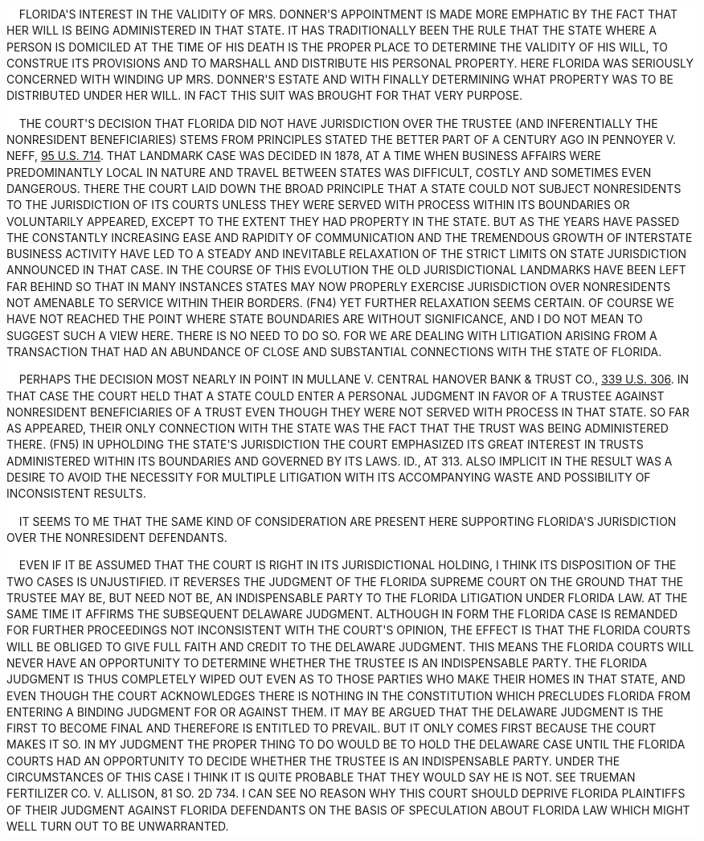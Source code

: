     FLORIDA'S INTEREST IN THE VALIDITY OF MRS. DONNER'S APPOINTMENT IS MADE MORE EMPHATIC BY THE FACT THAT HER WILL IS BEING ADMINISTERED IN THAT STATE.  IT HAS TRADITIONALLY BEEN THE RULE THAT THE STATE WHERE A PERSON IS DOMICILED AT THE TIME OF HIS DEATH IS THE PROPER PLACE TO DETERMINE THE VALIDITY OF HIS WILL, TO CONSTRUE ITS PROVISIONS AND TO MARSHALL AND DISTRIBUTE HIS PERSONAL PROPERTY.  HERE FLORIDA WAS SERIOUSLY CONCERNED WITH WINDING UP MRS. DONNER'S ESTATE AND WITH FINALLY DETERMINING WHAT PROPERTY WAS TO BE DISTRIBUTED UNDER HER WILL.  IN FACT THIS SUIT WAS BROUGHT FOR THAT VERY PURPOSE.

    THE COURT'S DECISION THAT FLORIDA DID NOT HAVE JURISDICTION OVER THE TRUSTEE (AND INFERENTIALLY THE NONRESIDENT BENEFICIARIES) STEMS FROM PRINCIPLES STATED THE BETTER PART OF A CENTURY AGO IN PENNOYER V. NEFF, [95 U.S. 714][/us/courts/scotus/usReporter/95/714].  THAT LANDMARK CASE WAS DECIDED IN 1878, AT A TIME WHEN BUSINESS AFFAIRS WERE PREDOMINANTLY LOCAL IN NATURE AND TRAVEL BETWEEN STATES WAS DIFFICULT, COSTLY AND SOMETIMES EVEN DANGEROUS.  THERE THE COURT LAID DOWN THE BROAD PRINCIPLE THAT A STATE COULD NOT SUBJECT NONRESIDENTS TO THE JURISDICTION OF ITS COURTS UNLESS THEY WERE SERVED WITH PROCESS WITHIN ITS BOUNDARIES OR VOLUNTARILY APPEARED, EXCEPT TO THE EXTENT THEY HAD PROPERTY IN THE STATE.  BUT AS THE YEARS HAVE PASSED THE CONSTANTLY INCREASING EASE AND RAPIDITY OF COMMUNICATION AND THE TREMENDOUS GROWTH OF INTERSTATE BUSINESS ACTIVITY HAVE LED TO A STEADY AND INEVITABLE RELAXATION OF THE STRICT LIMITS ON STATE JURISDICTION ANNOUNCED IN THAT CASE.  IN THE COURSE OF THIS EVOLUTION THE OLD JURISDICTIONAL LANDMARKS HAVE BEEN LEFT FAR BEHIND SO THAT IN MANY INSTANCES STATES MAY NOW PROPERLY EXERCISE JURISDICTION OVER NONRESIDENTS NOT AMENABLE TO SERVICE WITHIN THEIR BORDERS.  (FN4)  YET FURTHER RELAXATION SEEMS CERTAIN.  OF COURSE WE HAVE NOT REACHED THE POINT WHERE STATE BOUNDARIES ARE WITHOUT SIGNIFICANCE, AND I DO NOT MEAN TO SUGGEST SUCH A VIEW HERE.  THERE IS NO NEED TO DO SO.  FOR WE ARE DEALING WITH LITIGATION ARISING FROM A TRANSACTION THAT HAD AN ABUNDANCE OF CLOSE AND SUBSTANTIAL CONNECTIONS WITH THE STATE OF FLORIDA.

    PERHAPS THE DECISION MOST NEARLY IN POINT IN MULLANE V. CENTRAL HANOVER BANK & TRUST CO., [339 U.S. 306][/us/courts/scotus/usReporter/339/306].  IN THAT CASE THE COURT HELD THAT A STATE COULD ENTER A PERSONAL JUDGMENT IN FAVOR OF A TRUSTEE AGAINST NONRESIDENT BENEFICIARIES OF A TRUST EVEN THOUGH THEY WERE NOT SERVED WITH PROCESS IN THAT STATE.  SO FAR AS APPEARED, THEIR ONLY CONNECTION WITH THE STATE WAS THE FACT THAT THE TRUST WAS BEING ADMINISTERED THERE.  (FN5)  IN UPHOLDING THE STATE'S JURISDICTION THE COURT EMPHASIZED ITS GREAT INTEREST IN TRUSTS ADMINISTERED WITHIN ITS BOUNDARIES AND GOVERNED BY ITS LAWS.  ID., AT 313.  ALSO IMPLICIT IN THE RESULT WAS A DESIRE TO AVOID THE NECESSITY FOR MULTIPLE LITIGATION WITH ITS ACCOMPANYING WASTE AND POSSIBILITY OF INCONSISTENT RESULTS.

    IT SEEMS TO ME THAT THE SAME KIND OF CONSIDERATION ARE PRESENT HERE SUPPORTING FLORIDA'S JURISDICTION OVER THE NONRESIDENT DEFENDANTS.

    EVEN IF IT BE ASSUMED THAT THE COURT IS RIGHT IN ITS JURISDICTIONAL HOLDING, I THINK ITS DISPOSITION OF THE TWO CASES IS UNJUSTIFIED.  IT REVERSES THE JUDGMENT OF THE FLORIDA SUPREME COURT ON THE GROUND THAT THE TRUSTEE MAY BE, BUT NEED NOT BE, AN INDISPENSABLE PARTY TO THE FLORIDA LITIGATION UNDER FLORIDA LAW.  AT THE SAME TIME IT AFFIRMS THE SUBSEQUENT DELAWARE JUDGMENT.  ALTHOUGH IN FORM THE FLORIDA CASE IS REMANDED FOR FURTHER PROCEEDINGS NOT INCONSISTENT WITH THE COURT'S OPINION, THE EFFECT IS THAT THE FLORIDA COURTS WILL BE OBLIGED TO GIVE FULL FAITH AND CREDIT TO THE DELAWARE JUDGMENT.  THIS MEANS THE FLORIDA COURTS WILL NEVER HAVE AN OPPORTUNITY TO DETERMINE WHETHER THE TRUSTEE IS AN INDISPENSABLE PARTY.  THE FLORIDA JUDGMENT IS THUS COMPLETELY WIPED OUT EVEN AS TO THOSE PARTIES WHO MAKE THEIR HOMES IN THAT STATE, AND EVEN THOUGH THE COURT ACKNOWLEDGES THERE IS NOTHING IN THE CONSTITUTION WHICH PRECLUDES FLORIDA FROM ENTERING A BINDING JUDGMENT FOR OR AGAINST THEM.  IT MAY BE ARGUED THAT THE DELAWARE JUDGMENT IS THE FIRST TO BECOME FINAL AND THEREFORE IS ENTITLED TO PREVAIL.  BUT IT ONLY COMES FIRST BECAUSE THE COURT MAKES IT SO.  IN MY JUDGMENT THE PROPER THING TO DO WOULD BE TO HOLD THE DELAWARE CASE UNTIL THE FLORIDA COURTS HAD AN OPPORTUNITY TO DECIDE WHETHER THE TRUSTEE IS AN INDISPENSABLE PARTY.  UNDER THE CIRCUMSTANCES OF THIS CASE I THINK IT IS QUITE PROBABLE THAT THEY WOULD SAY HE IS NOT.  SEE TRUEMAN FERTILIZER CO. V. ALLISON, 81 SO. 2D 734.  I CAN SEE NO REASON WHY THIS COURT SHOULD DEPRIVE FLORIDA PLAINTIFFS OF THEIR JUDGMENT AGAINST FLORIDA DEFENDANTS ON THE BASIS OF SPECULATION ABOUT FLORIDA LAW WHICH MIGHT WELL TURN OUT TO BE UNWARRANTED.


[/us/courts/scotus/usReporter/357/235]: https://publicdocs.github.io/go/links?ns=uslm-x&ref=%2Fus%2Fcourts%2Fscotus%2FusReporter%2F357%2F235
[/us/usc/t28/s2103]: https://publicdocs.github.io/go/links?ns=uslm&ref=%2Fus%2Fusc%2Ft28%2Fs2103
[/us/courts/scotus/usReporter/355/220]: https://publicdocs.github.io/go/links?ns=uslm-x&ref=%2Fus%2Fcourts%2Fscotus%2FusReporter%2F355%2F220
[/us/courts/scotus/usReporter/354/919]: https://publicdocs.github.io/go/links?ns=uslm-x&ref=%2Fus%2Fcourts%2Fscotus%2FusReporter%2F354%2F919
[/us/courts/scotus/usReporter/354/920]: https://publicdocs.github.io/go/links?ns=uslm-x&ref=%2Fus%2Fcourts%2Fscotus%2FusReporter%2F354%2F920
[/us/courts/scotus/usReporter/326/120]: https://publicdocs.github.io/go/links?ns=uslm-x&ref=%2Fus%2Fcourts%2Fscotus%2FusReporter%2F326%2F120
[/us/usc/t28/s1257]: https://publicdocs.github.io/go/links?ns=uslm&ref=%2Fus%2Fusc%2Ft28%2Fs1257
[/us/courts/scotus/usReporter/327/474]: https://publicdocs.github.io/go/links?ns=uslm-x&ref=%2Fus%2Fcourts%2Fscotus%2FusReporter%2F327%2F474
[/us/courts/scotus/usReporter/324/182]: https://publicdocs.github.io/go/links?ns=uslm-x&ref=%2Fus%2Fcourts%2Fscotus%2FusReporter%2F324%2F182
[/us/usc/t28/s2103]: https://publicdocs.github.io/go/links?ns=uslm&ref=%2Fus%2Fusc%2Ft28%2Fs2103
[/us/courts/scotus/usReporter/357/77]: https://publicdocs.github.io/go/links?ns=uslm-x&ref=%2Fus%2Fcourts%2Fscotus%2FusReporter%2F357%2F77
[/us/courts/scotus/usReporter/243/90]: https://publicdocs.github.io/go/links?ns=uslm-x&ref=%2Fus%2Fcourts%2Fscotus%2FusReporter%2F243%2F90
[/us/courts/scotus/usReporter/177/214]: https://publicdocs.github.io/go/links?ns=uslm-x&ref=%2Fus%2Fcourts%2Fscotus%2FusReporter%2F177%2F214
[/us/courts/scotus/usReporter/316/174]: https://publicdocs.github.io/go/links?ns=uslm-x&ref=%2Fus%2Fcourts%2Fscotus%2FusReporter%2F316%2F174
[/us/courts/scotus/usReporter/307/357]: https://publicdocs.github.io/go/links?ns=uslm-x&ref=%2Fus%2Fcourts%2Fscotus%2FusReporter%2F307%2F357
[/us/courts/scotus/usReporter/315/343]: https://publicdocs.github.io/go/links?ns=uslm-x&ref=%2Fus%2Fcourts%2Fscotus%2FusReporter%2F315%2F343
[/us/courts/scotus/usReporter/242/394]: https://publicdocs.github.io/go/links?ns=uslm-x&ref=%2Fus%2Fcourts%2Fscotus%2FusReporter%2F242%2F394
[/us/courts/scotus/usReporter/177/214]: https://publicdocs.github.io/go/links?ns=uslm-x&ref=%2Fus%2Fcourts%2Fscotus%2FusReporter%2F177%2F214
[/us/courts/scotus/usReporter/95/714]: https://publicdocs.github.io/go/links?ns=uslm-x&ref=%2Fus%2Fcourts%2Fscotus%2FusReporter%2F95%2F714
[/us/courts/scotus/usReporter/355/220]: https://publicdocs.github.io/go/links?ns=uslm-x&ref=%2Fus%2Fcourts%2Fscotus%2FusReporter%2F355%2F220
[/us/courts/scotus/usReporter/95/714]: https://publicdocs.github.io/go/links?ns=uslm-x&ref=%2Fus%2Fcourts%2Fscotus%2FusReporter%2F95%2F714
[/us/courts/scotus/usReporter/326/310]: https://publicdocs.github.io/go/links?ns=uslm-x&ref=%2Fus%2Fcourts%2Fscotus%2FusReporter%2F326%2F310
[/us/courts/scotus/usReporter/354/416]: https://publicdocs.github.io/go/links?ns=uslm-x&ref=%2Fus%2Fcourts%2Fscotus%2FusReporter%2F354%2F416
[/us/courts/scotus/usReporter/326/310]: https://publicdocs.github.io/go/links?ns=uslm-x&ref=%2Fus%2Fcourts%2Fscotus%2FusReporter%2F326%2F310
[/us/courts/scotus/usReporter/326/310]: https://publicdocs.github.io/go/links?ns=uslm-x&ref=%2Fus%2Fcourts%2Fscotus%2FusReporter%2F326%2F310
[/us/courts/scotus/usReporter/355/220]: https://publicdocs.github.io/go/links?ns=uslm-x&ref=%2Fus%2Fcourts%2Fscotus%2FusReporter%2F355%2F220
[/us/courts/scotus/usReporter/339/643]: https://publicdocs.github.io/go/links?ns=uslm-x&ref=%2Fus%2Fcourts%2Fscotus%2FusReporter%2F339%2F643
[/us/courts/scotus/usReporter/355/220]: https://publicdocs.github.io/go/links?ns=uslm-x&ref=%2Fus%2Fcourts%2Fscotus%2FusReporter%2F355%2F220
[/us/courts/scotus/usReporter/326/310]: https://publicdocs.github.io/go/links?ns=uslm-x&ref=%2Fus%2Fcourts%2Fscotus%2FusReporter%2F326%2F310
[/us/courts/scotus/usReporter/339/643]: https://publicdocs.github.io/go/links?ns=uslm-x&ref=%2Fus%2Fcourts%2Fscotus%2FusReporter%2F339%2F643
[/us/courts/scotus/usReporter/294/623]: https://publicdocs.github.io/go/links?ns=uslm-x&ref=%2Fus%2Fcourts%2Fscotus%2FusReporter%2F294%2F623
[/us/courts/scotus/usReporter/274/352]: https://publicdocs.github.io/go/links?ns=uslm-x&ref=%2Fus%2Fcourts%2Fscotus%2FusReporter%2F274%2F352
[/us/courts/scotus/usReporter/326/310]: https://publicdocs.github.io/go/links?ns=uslm-x&ref=%2Fus%2Fcourts%2Fscotus%2FusReporter%2F326%2F310
[/us/usc/t28/s1738]: https://publicdocs.github.io/go/links?ns=uslm&ref=%2Fus%2Fusc%2Ft28%2Fs1738
[/us/courts/scotus/usReporter/91/160]: https://publicdocs.github.io/go/links?ns=uslm-x&ref=%2Fus%2Fcourts%2Fscotus%2FusReporter%2F91%2F160
[/us/courts/scotus/usReporter/242/394]: https://publicdocs.github.io/go/links?ns=uslm-x&ref=%2Fus%2Fcourts%2Fscotus%2FusReporter%2F242%2F394
[/us/courts/scotus/usReporter/315/343]: https://publicdocs.github.io/go/links?ns=uslm-x&ref=%2Fus%2Fcourts%2Fscotus%2FusReporter%2F315%2F343
[/us/courts/scotus/usReporter/324/117]: https://publicdocs.github.io/go/links?ns=uslm-x&ref=%2Fus%2Fcourts%2Fscotus%2FusReporter%2F324%2F117
[/us/courts/scotus/usReporter/276/71]: https://publicdocs.github.io/go/links?ns=uslm-x&ref=%2Fus%2Fcourts%2Fscotus%2FusReporter%2F276%2F71
[/us/courts/scotus/usReporter/191/138]: https://publicdocs.github.io/go/links?ns=uslm-x&ref=%2Fus%2Fcourts%2Fscotus%2FusReporter%2F191%2F138
[/us/courts/scotus/usReporter/179/405]: https://publicdocs.github.io/go/links?ns=uslm-x&ref=%2Fus%2Fcourts%2Fscotus%2FusReporter%2F179%2F405
[/us/courts/scotus/usReporter/113/340]: https://publicdocs.github.io/go/links?ns=uslm-x&ref=%2Fus%2Fcourts%2Fscotus%2FusReporter%2F113%2F340
[/us/courts/scotus/usReporter/352/112]: https://publicdocs.github.io/go/links?ns=uslm-x&ref=%2Fus%2Fcourts%2Fscotus%2FusReporter%2F352%2F112
[/us/courts/scotus/usReporter/339/306]: https://publicdocs.github.io/go/links?ns=uslm-x&ref=%2Fus%2Fcourts%2Fscotus%2FusReporter%2F339%2F306
[/us/courts/scotus/usReporter/243/90]: https://publicdocs.github.io/go/links?ns=uslm-x&ref=%2Fus%2Fcourts%2Fscotus%2FusReporter%2F243%2F90
[/us/courts/scotus/usReporter/176/398]: https://publicdocs.github.io/go/links?ns=uslm-x&ref=%2Fus%2Fcourts%2Fscotus%2FusReporter%2F176%2F398
[/us/courts/scotus/usReporter/339/306]: https://publicdocs.github.io/go/links?ns=uslm-x&ref=%2Fus%2Fcourts%2Fscotus%2FusReporter%2F339%2F306
[/us/courts/scotus/usReporter/317/287]: https://publicdocs.github.io/go/links?ns=uslm-x&ref=%2Fus%2Fcourts%2Fscotus%2FusReporter%2F317%2F287
[/us/courts/scotus/usReporter/242/394]: https://publicdocs.github.io/go/links?ns=uslm-x&ref=%2Fus%2Fcourts%2Fscotus%2FusReporter%2F242%2F394
[/us/courts/scotus/usReporter/315/343]: https://publicdocs.github.io/go/links?ns=uslm-x&ref=%2Fus%2Fcourts%2Fscotus%2FusReporter%2F315%2F343
[/us/courts/scotus/usReporter/177/214]: https://publicdocs.github.io/go/links?ns=uslm-x&ref=%2Fus%2Fcourts%2Fscotus%2FusReporter%2F177%2F214
[/us/courts/scotus/usReporter/95/714]: https://publicdocs.github.io/go/links?ns=uslm-x&ref=%2Fus%2Fcourts%2Fscotus%2FusReporter%2F95%2F714
[/us/courts/scotus/usReporter/233/434]: https://publicdocs.github.io/go/links?ns=uslm-x&ref=%2Fus%2Fcourts%2Fscotus%2FusReporter%2F233%2F434
[/us/courts/scotus/usReporter/258/112]: https://publicdocs.github.io/go/links?ns=uslm-x&ref=%2Fus%2Fcourts%2Fscotus%2FusReporter%2F258%2F112
[/us/courts/scotus/usReporter/95/714]: https://publicdocs.github.io/go/links?ns=uslm-x&ref=%2Fus%2Fcourts%2Fscotus%2FusReporter%2F95%2F714
[/us/courts/scotus/usReporter/242/394]: https://publicdocs.github.io/go/links?ns=uslm-x&ref=%2Fus%2Fcourts%2Fscotus%2FusReporter%2F242%2F394
[/us/courts/scotus/usReporter/281/397]: https://publicdocs.github.io/go/links?ns=uslm-x&ref=%2Fus%2Fcourts%2Fscotus%2FusReporter%2F281%2F397
[/us/usc/t28/s1738]: https://publicdocs.github.io/go/links?ns=uslm&ref=%2Fus%2Fusc%2Ft28%2Fs1738
[/us/courts/scotus/usReporter/348/66]: https://publicdocs.github.io/go/links?ns=uslm-x&ref=%2Fus%2Fcourts%2Fscotus%2FusReporter%2F348%2F66
[/us/courts/scotus/usReporter/310/53]: https://publicdocs.github.io/go/links?ns=uslm-x&ref=%2Fus%2Fcourts%2Fscotus%2FusReporter%2F310%2F53
[/us/courts/scotus/usReporter/311/457]: https://publicdocs.github.io/go/links?ns=uslm-x&ref=%2Fus%2Fcourts%2Fscotus%2FusReporter%2F311%2F457
[/us/courts/scotus/usReporter/326/310]: https://publicdocs.github.io/go/links?ns=uslm-x&ref=%2Fus%2Fcourts%2Fscotus%2FusReporter%2F326%2F310
[/us/courts/scotus/usReporter/95/714]: https://publicdocs.github.io/go/links?ns=uslm-x&ref=%2Fus%2Fcourts%2Fscotus%2FusReporter%2F95%2F714
[/us/courts/scotus/usReporter/339/306]: https://publicdocs.github.io/go/links?ns=uslm-x&ref=%2Fus%2Fcourts%2Fscotus%2FusReporter%2F339%2F306
[/us/courts/scotus/usReporter/355/220]: https://publicdocs.github.io/go/links?ns=uslm-x&ref=%2Fus%2Fcourts%2Fscotus%2FusReporter%2F355%2F220
[/us/courts/scotus/usReporter/339/643]: https://publicdocs.github.io/go/links?ns=uslm-x&ref=%2Fus%2Fcourts%2Fscotus%2FusReporter%2F339%2F643
[/us/courts/scotus/usReporter/326/310]: https://publicdocs.github.io/go/links?ns=uslm-x&ref=%2Fus%2Fcourts%2Fscotus%2FusReporter%2F326%2F310
[/us/courts/scotus/usReporter/311/457]: https://publicdocs.github.io/go/links?ns=uslm-x&ref=%2Fus%2Fcourts%2Fscotus%2FusReporter%2F311%2F457
[/us/courts/scotus/usReporter/294/623]: https://publicdocs.github.io/go/links?ns=uslm-x&ref=%2Fus%2Fcourts%2Fscotus%2FusReporter%2F294%2F623
[/us/courts/scotus/usReporter/274/352]: https://publicdocs.github.io/go/links?ns=uslm-x&ref=%2Fus%2Fcourts%2Fscotus%2FusReporter%2F274%2F352
[/us/courts/scotus/usReporter/315/343]: https://publicdocs.github.io/go/links?ns=uslm-x&ref=%2Fus%2Fcourts%2Fscotus%2FusReporter%2F315%2F343
[/us/courts/scotus/usReporter/242/394]: https://publicdocs.github.io/go/links?ns=uslm-x&ref=%2Fus%2Fcourts%2Fscotus%2FusReporter%2F242%2F394
[/us/courts/scotus/usReporter/311/32]: https://publicdocs.github.io/go/links?ns=uslm-x&ref=%2Fus%2Fcourts%2Fscotus%2FusReporter%2F311%2F32
[/us/courts/scotus/usReporter/339/306]: https://publicdocs.github.io/go/links?ns=uslm-x&ref=%2Fus%2Fcourts%2Fscotus%2FusReporter%2F339%2F306
[/us/courts/scotus/usReporter/307/357]: https://publicdocs.github.io/go/links?ns=uslm-x&ref=%2Fus%2Fcourts%2Fscotus%2FusReporter%2F307%2F357